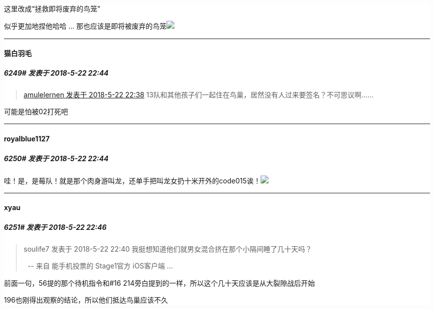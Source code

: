 这里改成“拯救即将废弃的鸟笼”

似乎更加地捏他哈哈 ...</blockquote>
那也应该是即将被废弃的鸟笼<img src="https://static.saraba1st.com/image/smiley/face2017/068.png" referrerpolicy="no-referrer">







*****

####  猫白羽毛  
##### 6249#       发表于 2018-5-22 22:44



<blockquote><a href="httphttps://bbs.saraba1st.com/2b/forum.php?mod=redirect&amp;goto=findpost&amp;pid=39736235&amp;ptid=1673546" target="_blank">amulelernen 发表于 2018-5-22 22:38</a>
13队和其他孩子们一起住在鸟巢，居然没有人过来要签名？不可思议啊……</blockquote>
可能是怕被02打死吧







*****

####  royalblue1127  
##### 6250#       发表于 2018-5-22 22:44




哇！是，是莓队！就是那个肉身游叫龙，还单手把叫龙女扔十米开外的code015诶！<img src="https://static.saraba1st.com/image/smiley/face2017/074.png" referrerpolicy="no-referrer">







*****

####  xyau  
##### 6251#       发表于 2018-5-22 22:46



<blockquote>soulife7 发表于 2018-5-22 22:40
我挺想知道他们就男女混合挤在那个小隔间睡了几十天吗？


  -- 来自 能手机投票的 Stage1官方 iOS客户端 ...</blockquote>
前面一句，56提的那个待机指令和#16 214旁白提到的一样，所以这个几十天应该是从大裂隙战后开始

196也刚得出观察的结论，所以他们抵达鸟巢应该不久






